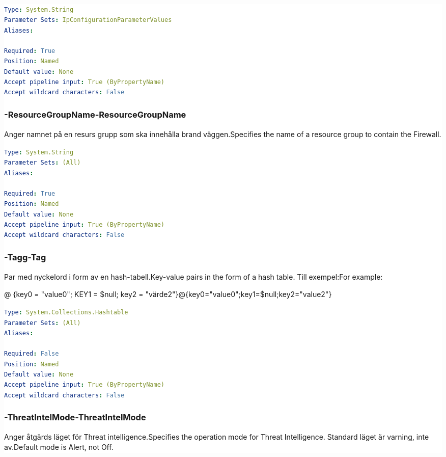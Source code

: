 ```yaml
Type: System.String
Parameter Sets: IpConfigurationParameterValues
Aliases:

Required: True
Position: Named
Default value: None
Accept pipeline input: True (ByPropertyName)
Accept wildcard characters: False
```

### <span data-ttu-id="d9315-145">-ResourceGroupName</span><span class="sxs-lookup"><span data-stu-id="d9315-145">-ResourceGroupName</span></span>
<span data-ttu-id="d9315-146">Anger namnet på en resurs grupp som ska innehålla brand väggen.</span><span class="sxs-lookup"><span data-stu-id="d9315-146">Specifies the name of a resource group to contain the Firewall.</span></span>

```yaml
Type: System.String
Parameter Sets: (All)
Aliases:

Required: True
Position: Named
Default value: None
Accept pipeline input: True (ByPropertyName)
Accept wildcard characters: False
```

### <span data-ttu-id="d9315-147">-Tagg</span><span class="sxs-lookup"><span data-stu-id="d9315-147">-Tag</span></span>
<span data-ttu-id="d9315-148">Par med nyckelord i form av en hash-tabell.</span><span class="sxs-lookup"><span data-stu-id="d9315-148">Key-value pairs in the form of a hash table.</span></span> <span data-ttu-id="d9315-149">Till exempel:</span><span class="sxs-lookup"><span data-stu-id="d9315-149">For example:</span></span>

<span data-ttu-id="d9315-150">@ {key0 = "value0"; KEY1 = $null; key2 = "värde2"}</span><span class="sxs-lookup"><span data-stu-id="d9315-150">@{key0="value0";key1=$null;key2="value2"}</span></span>

```yaml
Type: System.Collections.Hashtable
Parameter Sets: (All)
Aliases:

Required: False
Position: Named
Default value: None
Accept pipeline input: True (ByPropertyName)
Accept wildcard characters: False
```

### <span data-ttu-id="d9315-151">-ThreatIntelMode</span><span class="sxs-lookup"><span data-stu-id="d9315-151">-ThreatIntelMode</span></span>
<span data-ttu-id="d9315-152">Anger åtgärds läget för Threat intelligence.</span><span class="sxs-lookup"><span data-stu-id="d9315-152">Specifies the operation mode for Threat Intelligence.</span></span> <span data-ttu-id="d9315-153">Standard läget är varning, inte av.</span><span class="sxs-lookup"><span data-stu-id="d9315-153">Default mode is Alert, not Off.</span></span>
